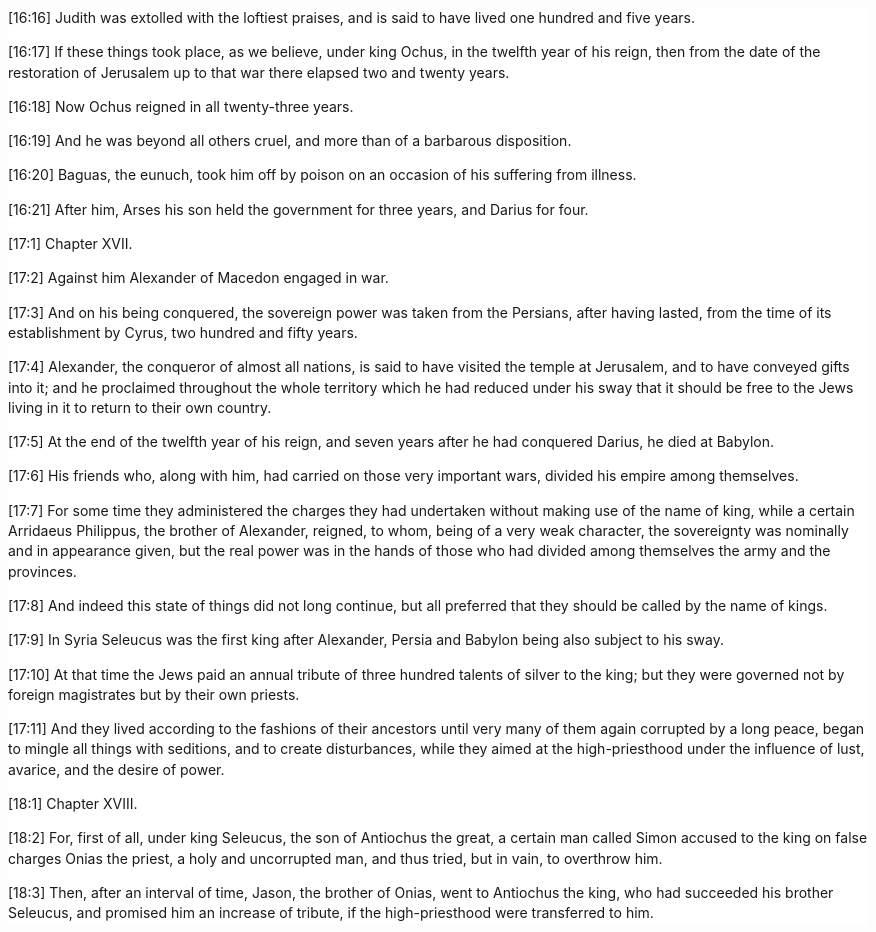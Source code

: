 [16:16] Judith was extolled with the loftiest praises, and is said to have lived one hundred and five years.

[16:17] If these things took place, as we believe, under king Ochus, in the twelfth year of his reign, then from the date of the restoration of Jerusalem up to that war there elapsed two and twenty years.

[16:18] Now Ochus reigned in all twenty-three years.

[16:19] And he was beyond all others cruel, and more than of a barbarous disposition.

[16:20] Baguas, the eunuch, took him off by poison on an occasion of his suffering from illness.

[16:21] After him, Arses his son held the government for three years, and Darius for four.

[17:1] Chapter XVII.

[17:2] Against him Alexander of Macedon engaged in war.

[17:3] And on his being conquered, the sovereign power was taken from the Persians, after having lasted, from the time of its establishment by Cyrus, two hundred and fifty years.

[17:4] Alexander, the conqueror of almost all nations, is said to have visited the temple at Jerusalem, and to have conveyed gifts into it; and he proclaimed throughout the whole territory which he had reduced under his sway that it should be free to the Jews living in it to return to their own country.

[17:5] At the end of the twelfth year of his reign, and seven years after he had conquered Darius, he died at Babylon.

[17:6] His friends who, along with him, had carried on those very important wars, divided his empire among themselves.

[17:7] For some time they administered the charges they had undertaken without making use of the name of king, while a certain Arridaeus Philippus, the brother of Alexander, reigned, to whom, being of a very weak character, the sovereignty was nominally and in appearance given, but the real power was in the hands of those who had divided among themselves the army and the provinces.

[17:8] And indeed this state of things did not long continue, but all preferred that they should be called by the name of kings.

[17:9] In Syria Seleucus was the first king after Alexander, Persia and Babylon being also subject to his sway.

[17:10] At that time the Jews paid an annual tribute of three hundred talents of silver to the king; but they were governed not by foreign magistrates but by their own priests.

[17:11] And they lived according to the fashions of their ancestors until very many of them again corrupted by a long peace, began to mingle all things with seditions, and to create disturbances, while they aimed at the high-priesthood under the influence of lust, avarice, and the desire of power.

[18:1] Chapter XVIII.

[18:2] For, first of all, under king Seleucus, the son of Antiochus the great, a certain man called Simon accused to the king on false charges Onias the priest, a holy and uncorrupted man, and thus tried, but in vain, to overthrow him.

[18:3] Then, after an interval of time, Jason, the brother of Onias, went to Antiochus the king, who had succeeded his brother Seleucus, and promised him an increase of tribute, if the high-priesthood were transferred to him.
